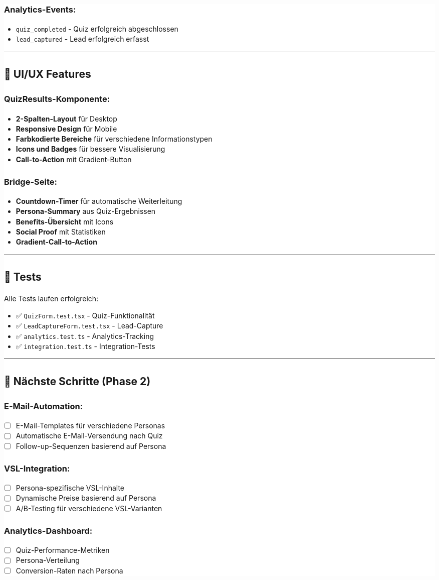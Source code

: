### **Analytics-Events:**
- `quiz_completed` - Quiz erfolgreich abgeschlossen
- `lead_captured` - Lead erfolgreich erfasst

---

## **🎨 UI/UX Features**

### **QuizResults-Komponente:**
- **2-Spalten-Layout** für Desktop
- **Responsive Design** für Mobile
- **Farbkodierte Bereiche** für verschiedene Informationstypen
- **Icons und Badges** für bessere Visualisierung
- **Call-to-Action** mit Gradient-Button

### **Bridge-Seite:**
- **Countdown-Timer** für automatische Weiterleitung
- **Persona-Summary** aus Quiz-Ergebnissen
- **Benefits-Übersicht** mit Icons
- **Social Proof** mit Statistiken
- **Gradient-Call-to-Action**

---

## **🧪 Tests**

Alle Tests laufen erfolgreich:
- ✅ `QuizForm.test.tsx` - Quiz-Funktionalität
- ✅ `LeadCaptureForm.test.tsx` - Lead-Capture
- ✅ `analytics.test.ts` - Analytics-Tracking
- ✅ `integration.test.ts` - Integration-Tests

---

## **🚀 Nächste Schritte (Phase 2)**

### **E-Mail-Automation:**
- [ ] E-Mail-Templates für verschiedene Personas
- [ ] Automatische E-Mail-Versendung nach Quiz
- [ ] Follow-up-Sequenzen basierend auf Persona

### **VSL-Integration:**
- [ ] Persona-spezifische VSL-Inhalte
- [ ] Dynamische Preise basierend auf Persona
- [ ] A/B-Testing für verschiedene VSL-Varianten

### **Analytics-Dashboard:**
- [ ] Quiz-Performance-Metriken
- [ ] Persona-Verteilung
- [ ] Conversion-Raten nach Persona

